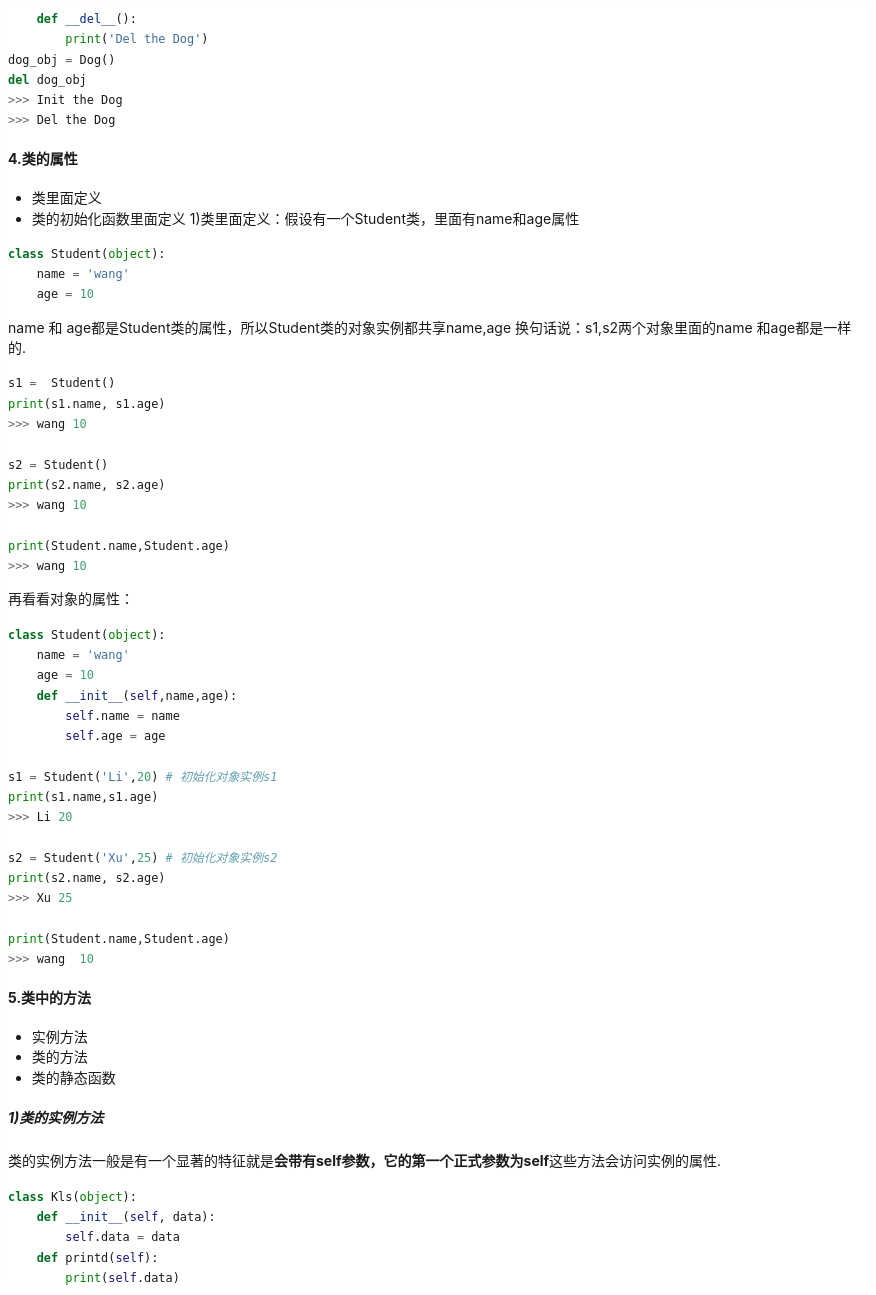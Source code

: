 ```python
	def __del__():
		print('Del the Dog')
dog_obj = Dog()
del dog_obj
>>> Init the Dog
>>> Del the Dog
```
#### 4.类的属性
- 类里面定义
- 类的初始化函数里面定义
  1)类里面定义：假设有一个Student类，里面有name和age属性
```python
class Student(object):
	name = 'wang'
	age = 10
```
name 和 age都是Student类的属性，所以Student类的对象实例都共享name,age
换句话说：s1,s2两个对象里面的name 和age都是一样的.
```python
s1 =  Student()
print(s1.name, s1.age)
>>> wang 10

s2 = Student()
print(s2.name, s2.age)
>>> wang 10

print(Student.name,Student.age)
>>> wang 10
```
再看看对象的属性：
```python
class Student(object):
	name = 'wang'
	age = 10
	def __init__(self,name,age):
		self.name = name
		self.age = age

s1 = Student('Li',20) # 初始化对象实例s1
print(s1.name,s1.age)
>>> Li 20

s2 = Student('Xu',25) # 初始化对象实例s2
print(s2.name, s2.age)
>>> Xu 25

print(Student.name,Student.age)
>>> wang  10
```
#### 5.类中的方法
- 实例方法
- 类的方法
- 类的静态函数
##### 1)类的实例方法
类的实例方法一般是有一个显著的特征就是**会带有self参数，它的第一个正式参数为self**这些方法会访问实例的属性.
```python
class Kls(object):
	def __init__(self, data):
		self.data = data
	def printd(self):
		print(self.data)

```
